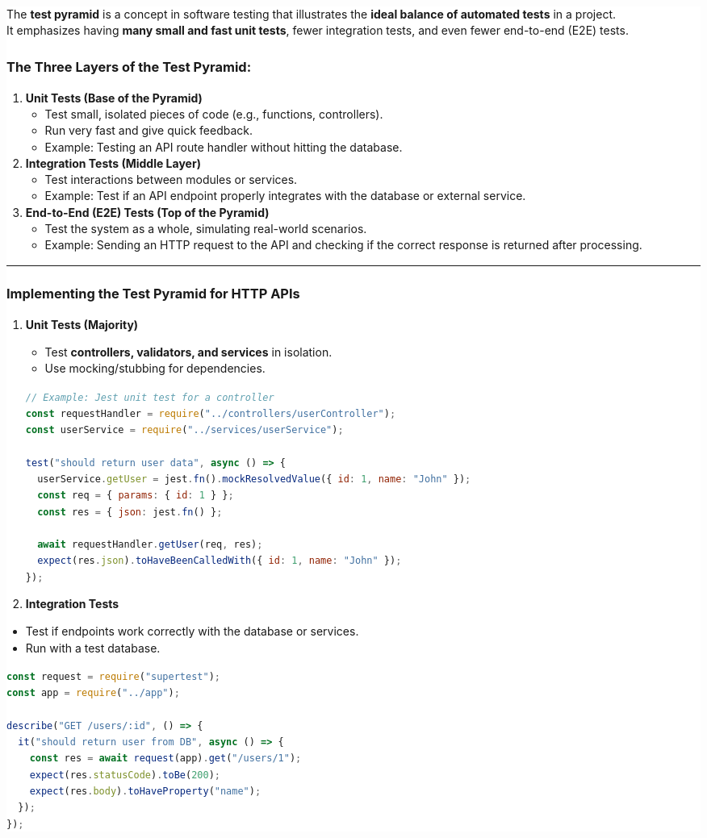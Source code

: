 The **test pyramid** is a concept in software testing that illustrates the **ideal balance of automated tests** in a project.  
It emphasizes having **many small and fast unit tests**, fewer integration tests, and even fewer end-to-end (E2E) tests.

### **The Three Layers of the Test Pyramid:**

1. **Unit Tests (Base of the Pyramid)**
   - Test small, isolated pieces of code (e.g., functions, controllers).
   - Run very fast and give quick feedback.
   - Example: Testing an API route handler without hitting the database.
2. **Integration Tests (Middle Layer)**
   - Test interactions between modules or services.
   - Example: Test if an API endpoint properly integrates with the database or external service.
3. **End-to-End (E2E) Tests (Top of the Pyramid)**
   - Test the system as a whole, simulating real-world scenarios.
   - Example: Sending an HTTP request to the API and checking if the correct response is returned after processing.

---

### **Implementing the Test Pyramid for HTTP APIs**

1. **Unit Tests (Majority)**

   - Test **controllers, validators, and services** in isolation.
   - Use mocking/stubbing for dependencies.

   ```javascript
   // Example: Jest unit test for a controller
   const requestHandler = require("../controllers/userController");
   const userService = require("../services/userService");

   test("should return user data", async () => {
     userService.getUser = jest.fn().mockResolvedValue({ id: 1, name: "John" });
     const req = { params: { id: 1 } };
     const res = { json: jest.fn() };

     await requestHandler.getUser(req, res);
     expect(res.json).toHaveBeenCalledWith({ id: 1, name: "John" });
   });
   ```

2. **Integration Tests**

- Test if endpoints work correctly with the database or services.
- Run with a test database.

```javascript
const request = require("supertest");
const app = require("../app");

describe("GET /users/:id", () => {
  it("should return user from DB", async () => {
    const res = await request(app).get("/users/1");
    expect(res.statusCode).toBe(200);
    expect(res.body).toHaveProperty("name");
  });
});
```
